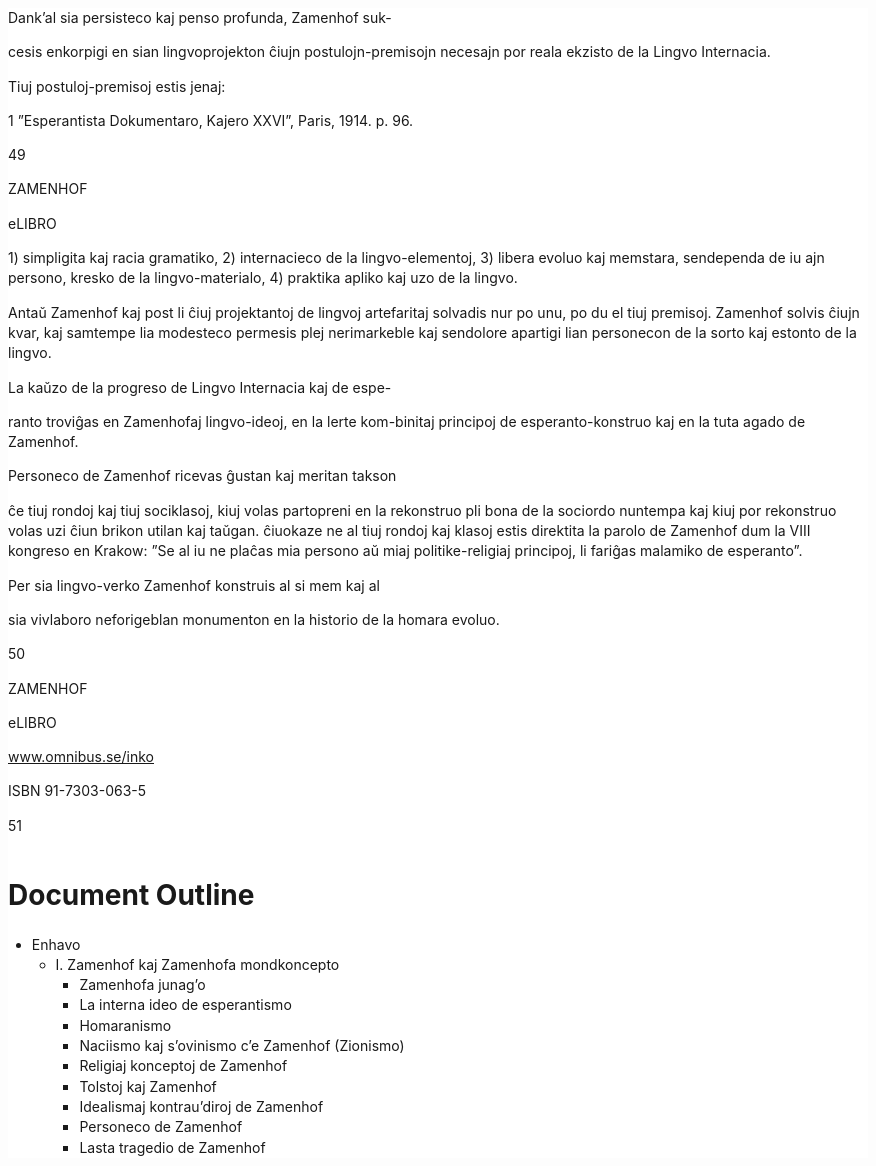 Dank’al sia persisteco kaj penso profunda, Zamenhof suk-

cesis enkorpigi en sian lingvoprojekton ĉiujn postulojn-premisojn necesajn por reala ekzisto de la Lingvo Internacia. 

Tiuj postuloj-premisoj estis jenaj:

1 ”Esperantista Dokumentaro, Kajero XXVI”, Paris, 1914. p. 96. 

49

ZAMENHOF

eLIBRO

1\) simpligita kaj racia gramatiko, 2\) internacieco de la lingvo-elementoj, 3\) libera evoluo kaj memstara, sendependa de iu ajn persono, kresko de la lingvo-materialo, 4\) praktika apliko kaj uzo de la lingvo. 

Antaŭ Zamenhof kaj post li ĉiuj projektantoj de lingvoj artefaritaj solvadis nur po unu, po du el tiuj premisoj. Zamenhof solvis ĉiujn kvar, kaj samtempe lia modesteco permesis plej nerimarkeble kaj sendolore apartigi lian personecon de la sorto kaj estonto de la lingvo. 

La kaŭzo de la progreso de Lingvo Internacia kaj de espe-

ranto troviĝas en Zamenhofaj lingvo-ideoj, en la lerte kom-binitaj principoj de esperanto-konstruo kaj en la tuta agado de Zamenhof. 

Personeco de Zamenhof ricevas ĝustan kaj meritan takson

ĉe tiuj rondoj kaj tiuj sociklasoj, kiuj volas partopreni en la rekonstruo pli bona de la sociordo nuntempa kaj kiuj por rekonstruo volas uzi ĉiun brikon utilan kaj taŭgan. ĉiuokaze ne al tiuj rondoj kaj klasoj estis direktita la parolo de Zamenhof dum la VIII kongreso en Krakow: ”Se al iu ne plaĉas mia persono aŭ miaj politike-religiaj principoj, li fariĝas malamiko de esperanto”. 

Per sia lingvo-verko Zamenhof konstruis al si mem kaj al

sia vivlaboro neforigeblan monumenton en la historio de la homara evoluo. 

50

ZAMENHOF

eLIBRO

www.omnibus.se/inko

ISBN 91-7303-063-5

51





# Document Outline

+ Enhavo  
	+ I. Zamenhof kaj Zamenhofa mondkoncepto  
		+ Zamenhofa junag’o 
		+ La interna ideo de esperantismo 
		+ Homaranismo 
		+ Naciismo kaj s’ovinismo c’e Zamenhof \(Zionismo\) 
		+ Religiaj konceptoj de Zamenhof 
		+ Tolstoj kaj Zamenhof 
		+ Idealismaj kontrau’diroj de Zamenhof 
		+ Personeco de Zamenhof 
		+ Lasta tragedio de Zamenhof 
